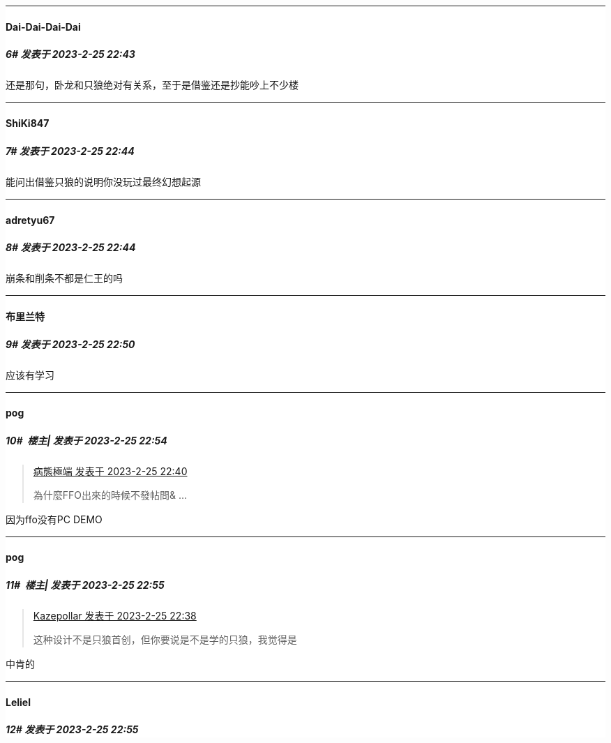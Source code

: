 *****

####  Dai-Dai-Dai-Dai  
##### 6#       发表于 2023-2-25 22:43

还是那句，卧龙和只狼绝对有关系，至于是借鉴还是抄能吵上不少楼

*****

####  ShiKi847  
##### 7#       发表于 2023-2-25 22:44

能问出借鉴只狼的说明你没玩过最终幻想起源

*****

####  adretyu67  
##### 8#       发表于 2023-2-25 22:44

崩条和削条不都是仁王的吗

*****

####  布里兰特  
##### 9#       发表于 2023-2-25 22:50

应该有学习

*****

####  pog  
##### 10#         楼主| 发表于 2023-2-25 22:54

<blockquote><a href="httphttps://bbs.saraba1st.com/2b/forum.php?mod=redirect&amp;goto=findpost&amp;pid=59887505&amp;ptid=2121370" target="_blank">病態極端 发表于 2023-2-25 22:40</a>

為什麼FFO出來的時候不發帖問&amp; ...</blockquote>
因为ffo没有PC DEMO

*****

####  pog  
##### 11#         楼主| 发表于 2023-2-25 22:55

<blockquote><a href="httphttps://bbs.saraba1st.com/2b/forum.php?mod=redirect&amp;goto=findpost&amp;pid=59887485&amp;ptid=2121370" target="_blank">Kazepollar 发表于 2023-2-25 22:38</a>

这种设计不是只狼首创，但你要说是不是学的只狼，我觉得是</blockquote>
中肯的

*****

####  Leliel  
##### 12#       发表于 2023-2-25 22:55
